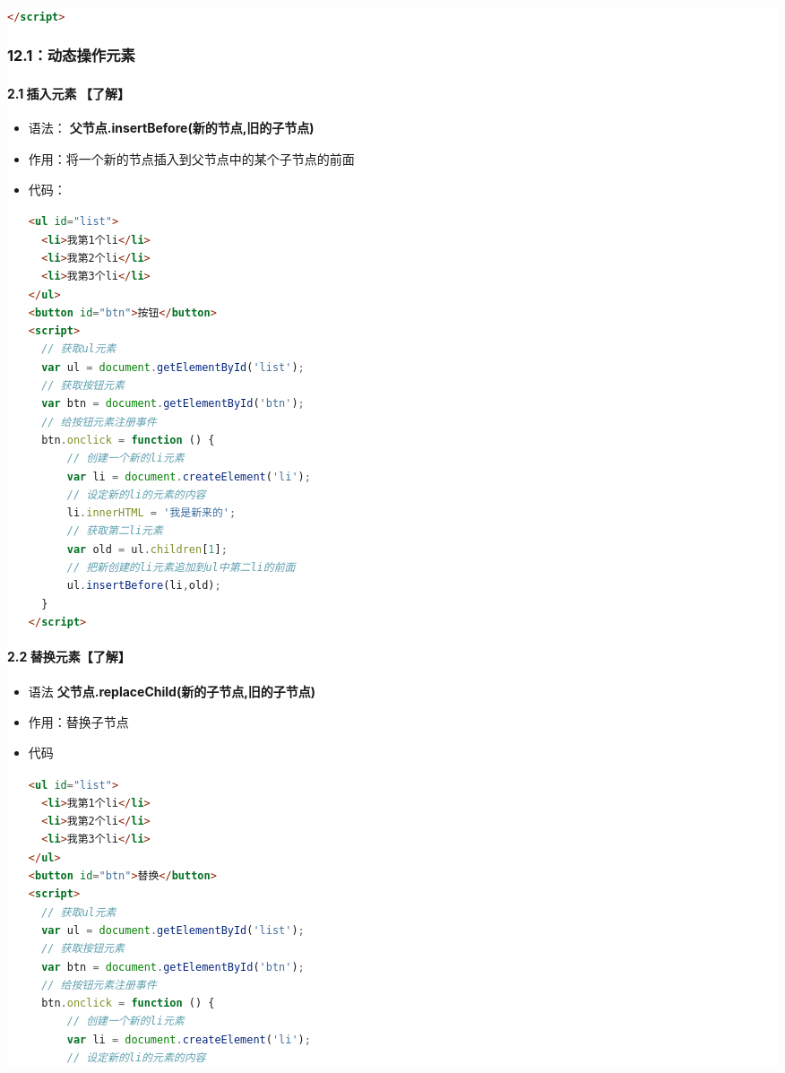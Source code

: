   ```html
  </script>
  ```

### 12.1：动态操作元素 

#### 2.1 插入元素 【了解】

- 语法：
  ​	**父节点.insertBefore(新的节点,旧的子节点)** 

- 作用：将一个新的节点插入到父节点中的某个子节点的前面

- 代码：

  ```html
  <ul id="list">
  	<li>我第1个li</li>
  	<li>我第2个li</li>
  	<li>我第3个li</li>
  </ul>
  <button id="btn">按钮</button>
  <script>
  	// 获取ul元素
  	var ul = document.getElementById('list');
  	// 获取按钮元素
  	var btn = document.getElementById('btn');
  	// 给按钮元素注册事件
  	btn.onclick = function () {
  		// 创建一个新的li元素
  		var li = document.createElement('li');
  		// 设定新的li的元素的内容
  		li.innerHTML = '我是新来的';
  		// 获取第二li元素
  		var old = ul.children[1];
  		// 把新创建的li元素追加到ul中第二li的前面
  		ul.insertBefore(li,old);
  	}
  </script>
  ```



#### 2.2 替换元素【了解】

- 语法
  ​	**父节点.replaceChild(新的子节点,旧的子节点)** 

- 作用：替换子节点

- 代码

  ```html
  <ul id="list">
  	<li>我第1个li</li>
  	<li>我第2个li</li>
  	<li>我第3个li</li>
  </ul>
  <button id="btn">替换</button>
  <script>
  	// 获取ul元素
  	var ul = document.getElementById('list');
  	// 获取按钮元素
  	var btn = document.getElementById('btn');
  	// 给按钮元素注册事件
  	btn.onclick = function () {
  		// 创建一个新的li元素
  		var li = document.createElement('li');
  		// 设定新的li的元素的内容
  ```